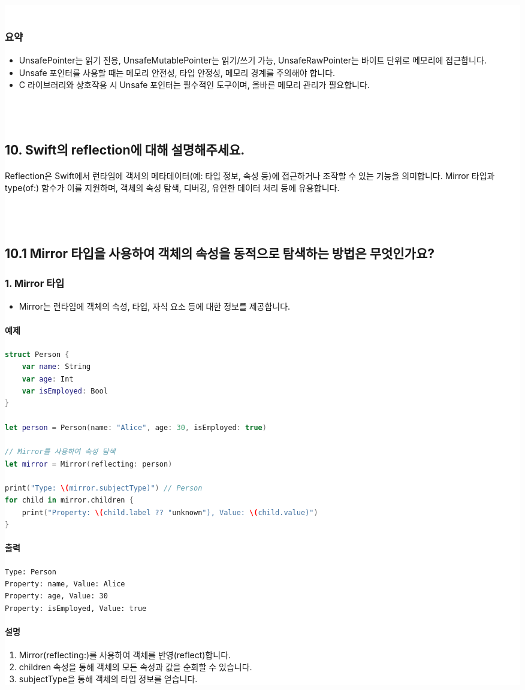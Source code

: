 <br>

### 요약
- UnsafePointer는 읽기 전용, UnsafeMutablePointer는 읽기/쓰기 가능, UnsafeRawPointer는 바이트 단위로 메모리에 접근합니다.
- Unsafe 포인터를 사용할 때는 메모리 안전성, 타입 안정성, 메모리 경계를 주의해야 합니다.
- C 라이브러리와 상호작용 시 Unsafe 포인터는 필수적인 도구이며, 올바른 메모리 관리가 필요합니다.

<br>
<br>

## 10. Swift의 reflection에 대해 설명해주세요.
Reflection은 Swift에서 런타임에 객체의 메타데이터(예: 타입 정보, 속성 등)에 접근하거나 조작할 수 있는 기능을 의미합니다. Mirror 타입과 type(of:) 함수가 이를 지원하며, 객체의 속성 탐색, 디버깅, 유연한 데이터 처리 등에 유용합니다.

<br>
<br>

## 10.1 Mirror 타입을 사용하여 객체의 속성을 동적으로 탐색하는 방법은 무엇인가요?
### 1. Mirror 타입
-	Mirror는 런타임에 객체의 속성, 타입, 자식 요소 등에 대한 정보를 제공합니다.

#### 예제

```swift
struct Person {
    var name: String
    var age: Int
    var isEmployed: Bool
}

let person = Person(name: "Alice", age: 30, isEmployed: true)

// Mirror를 사용하여 속성 탐색
let mirror = Mirror(reflecting: person)

print("Type: \(mirror.subjectType)") // Person
for child in mirror.children {
    print("Property: \(child.label ?? "unknown"), Value: \(child.value)")
}
```

#### 출력

```
Type: Person
Property: name, Value: Alice
Property: age, Value: 30
Property: isEmployed, Value: true
```

#### 설명
1. Mirror(reflecting:)를 사용하여 객체를 반영(reflect)합니다.
2. children 속성을 통해 객체의 모든 속성과 값을 순회할 수 있습니다.
3. subjectType을 통해 객체의 타입 정보를 얻습니다.
